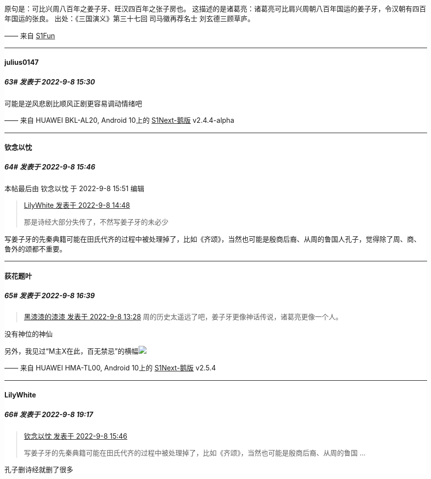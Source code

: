 原句是：可比兴周八百年之姜子牙、旺汉四百年之张子房也。
这描述的是诸葛亮：诸葛亮可比肩兴周朝八百年国运的姜子牙，令汉朝有四百年国运的张良。
出处：《三国演义》第三十七回 司马徽再荐名士 刘玄德三顾草庐。

—— 来自 [S1Fun](https://s1fun.koalcat.com)



*****

####  julius0147  
##### 63#       发表于 2022-9-8 15:30

可能是逆风悲剧比顺风正剧更容易调动情绪吧

—— 来自 HUAWEI BKL-AL20, Android 10上的 [S1Next-鹅版](https://github.com/ykrank/S1-Next/releases) v2.4.4-alpha



*****

####  钦念以忱  
##### 64#       发表于 2022-9-8 15:46

 本帖最后由 钦念以忱 于 2022-9-8 15:51 编辑 
<blockquote><a href="httphttps://bbs.saraba1st.com/2b/forum.php?mod=redirect&amp;goto=findpost&amp;pid=57390982&amp;ptid=2091301" target="_blank">LilyWhite 发表于 2022-9-8 14:48</a>

那是诗经大部分失传了，不然写姜子牙的未必少</blockquote>
写姜子牙的先秦典籍可能在田氏代齐的过程中被处理掉了，比如《齐颂》，当然也可能是殷商后裔、从周的鲁国人孔子，觉得除了周、商、鲁外的颂都不重要。



*****

####  荻花题叶  
##### 65#       发表于 2022-9-8 16:39

<blockquote><a href="httphttps://bbs.saraba1st.com/2b/forum.php?mod=redirect&amp;goto=findpost&amp;pid=57389996&amp;ptid=2091301" target="_blank">黑漆漆的漆漆 发表于 2022-9-8 13:28</a>
周的历史太遥远了吧，姜子牙更像神话传说，诸葛亮更像一个人。</blockquote>
没有神位的神仙

另外，我见过“M主X在此，百无禁忌”的横幅<img src="https://static.saraba1st.com/image/smiley/face2017/068.png" referrerpolicy="no-referrer">

—— 来自 HUAWEI HMA-TL00, Android 10上的 [S1Next-鹅版](https://github.com/ykrank/S1-Next/releases) v2.5.4



*****

####  LilyWhite  
##### 66#       发表于 2022-9-8 19:17

<blockquote><a href="httphttps://bbs.saraba1st.com/2b/forum.php?mod=redirect&amp;goto=findpost&amp;pid=57391903&amp;ptid=2091301" target="_blank">钦念以忱 发表于 2022-9-8 15:46</a>

写姜子牙的先秦典籍可能在田氏代齐的过程中被处理掉了，比如《齐颂》，当然也可能是殷商后裔、从周的鲁国 ...</blockquote>
孔子删诗经就删了很多

